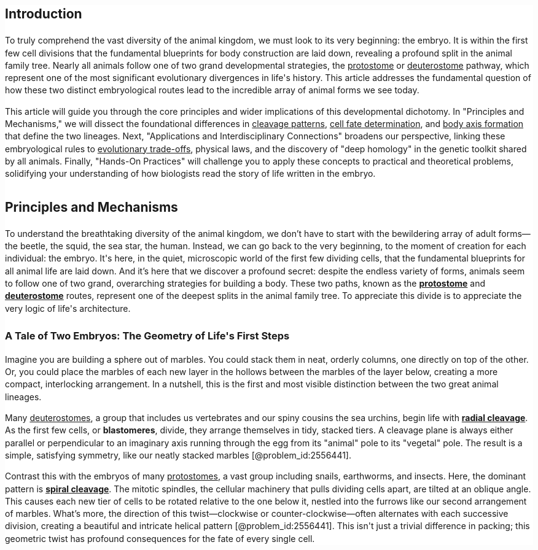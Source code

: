 ## Introduction
To truly comprehend the vast diversity of the animal kingdom, we must look to its very beginning: the embryo. It is within the first few cell divisions that the fundamental blueprints for body construction are laid down, revealing a profound split in the animal family tree. Nearly all animals follow one of two grand developmental strategies, the [protostome](@article_id:136472) or [deuterostome](@article_id:136748) pathway, which represent one of the most significant evolutionary divergences in life's history. This article addresses the fundamental question of how these two distinct embryological routes lead to the incredible array of animal forms we see today.

This article will guide you through the core principles and wider implications of this developmental dichotomy. In "Principles and Mechanisms," we will dissect the foundational differences in [cleavage patterns](@article_id:261038), [cell fate determination](@article_id:149381), and [body axis formation](@article_id:201062) that define the two lineages. Next, "Applications and Interdisciplinary Connections" broadens our perspective, linking these embryological rules to [evolutionary trade-offs](@article_id:152673), physical laws, and the discovery of "deep homology" in the genetic toolkit shared by all animals. Finally, "Hands-On Practices" will challenge you to apply these concepts to practical and theoretical problems, solidifying your understanding of how biologists read the story of life written in the embryo.

## Principles and Mechanisms

To understand the breathtaking diversity of the animal kingdom, we don’t have to start with the bewildering array of adult forms—the beetle, the squid, the sea star, the human. Instead, we can go back to the very beginning, to the moment of creation for each individual: the embryo. It's here, in the quiet, microscopic world of the first few dividing cells, that the fundamental blueprints for all animal life are laid down. And it’s here that we discover a profound secret: despite the endless variety of forms, animals seem to follow one of two grand, overarching strategies for building a body. These two paths, known as the **[protostome](@article_id:136472)** and **[deuterostome](@article_id:136748)** routes, represent one of the deepest splits in the animal family tree. To appreciate this divide is to appreciate the very logic of life's architecture.

### A Tale of Two Embryos: The Geometry of Life's First Steps

Imagine you are building a sphere out of marbles. You could stack them in neat, orderly columns, one directly on top of the other. Or, you could place the marbles of each new layer in the hollows between the marbles of the layer below, creating a more compact, interlocking arrangement. In a nutshell, this is the first and most visible distinction between the two great animal lineages.

Many [deuterostomes](@article_id:147371), a group that includes us vertebrates and our spiny cousins the sea urchins, begin life with **[radial cleavage](@article_id:273653)**. As the first few cells, or **blastomeres**, divide, they arrange themselves in tidy, stacked tiers. A cleavage plane is always either parallel or perpendicular to an imaginary axis running through the egg from its "animal" pole to its "vegetal" pole. The result is a simple, satisfying symmetry, like our neatly stacked marbles [@problem_id:2556441].

Contrast this with the embryos of many [protostomes](@article_id:146320), a vast group including snails, earthworms, and insects. Here, the dominant pattern is **[spiral cleavage](@article_id:165792)**. The mitotic spindles, the cellular machinery that pulls dividing cells apart, are tilted at an oblique angle. This causes each new tier of cells to be rotated relative to the one below it, nestled into the furrows like our second arrangement of marbles. What’s more, the direction of this twist—clockwise or counter-clockwise—often alternates with each successive division, creating a beautiful and intricate helical pattern [@problem_id:2556441]. This isn't just a trivial difference in packing; this geometric twist has profound consequences for the fate of every single cell.
